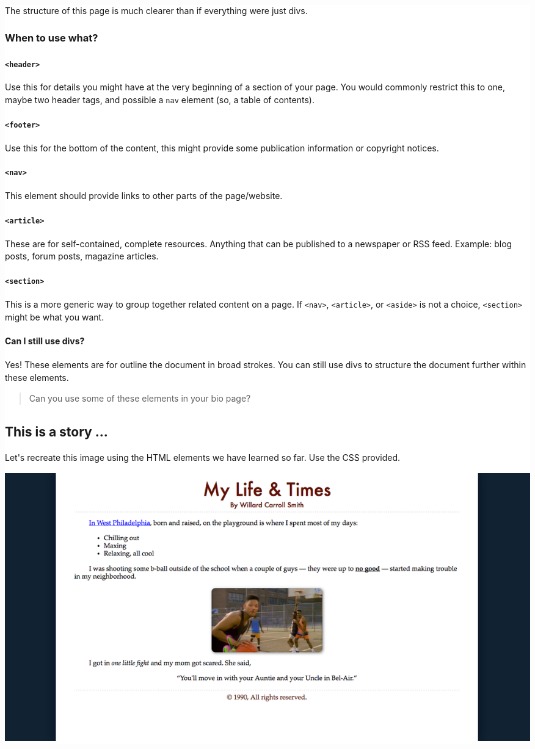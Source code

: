 
The structure of this page is much clearer than if everything were just divs.

### When to use what?

#### `<header>`

Use this for details you might have at the very beginning of a section of your page. You would commonly restrict this to one, maybe two header tags, and possible a `nav` element (so, a table of contents).

#### `<footer>`

Use this for the bottom of the content, this might provide some publication information or copyright notices.

#### `<nav>`

This element should provide links to other parts of the page/website.

#### `<article>`

These are for self-contained, complete resources. Anything that can be published to a newspaper or RSS feed. Example: blog posts, forum posts, magazine articles.

#### `<section>`

This is a more generic way to group together related content on a page. If `<nav>`, `<article>`, or `<aside>` is not a choice, `<section>` might be what you want.

#### Can I still use divs?

Yes! These elements are for outline the document in broad strokes. You can still use divs to structure the document further within these elements.

> Can you use some of these elements in your bio page?

## This is a story ...

Let's recreate this image using the HTML elements we have learned so far. Use the CSS provided.

![mockup](belair_biography/mockup.png)
